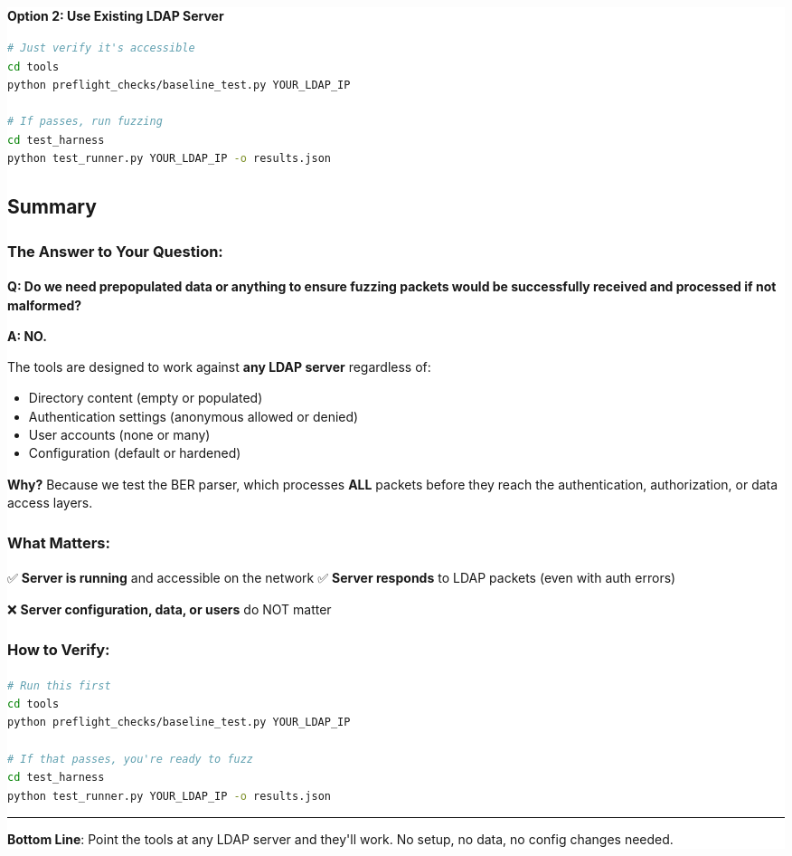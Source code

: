 **Option 2: Use Existing LDAP Server**
```bash
# Just verify it's accessible
cd tools
python preflight_checks/baseline_test.py YOUR_LDAP_IP

# If passes, run fuzzing
cd test_harness
python test_runner.py YOUR_LDAP_IP -o results.json
```

## Summary

### The Answer to Your Question:

**Q: Do we need prepopulated data or anything to ensure fuzzing packets would be successfully received and processed if not malformed?**

**A: NO.**

The tools are designed to work against **any LDAP server** regardless of:
- Directory content (empty or populated)
- Authentication settings (anonymous allowed or denied)
- User accounts (none or many)
- Configuration (default or hardened)

**Why?** Because we test the BER parser, which processes **ALL** packets before they reach the authentication, authorization, or data access layers.

### What Matters:

✅ **Server is running** and accessible on the network
✅ **Server responds** to LDAP packets (even with auth errors)

❌ **Server configuration, data, or users** do NOT matter

### How to Verify:

```bash
# Run this first
cd tools
python preflight_checks/baseline_test.py YOUR_LDAP_IP

# If that passes, you're ready to fuzz
cd test_harness
python test_runner.py YOUR_LDAP_IP -o results.json
```

---

**Bottom Line**: Point the tools at any LDAP server and they'll work. No setup, no data, no config changes needed.
